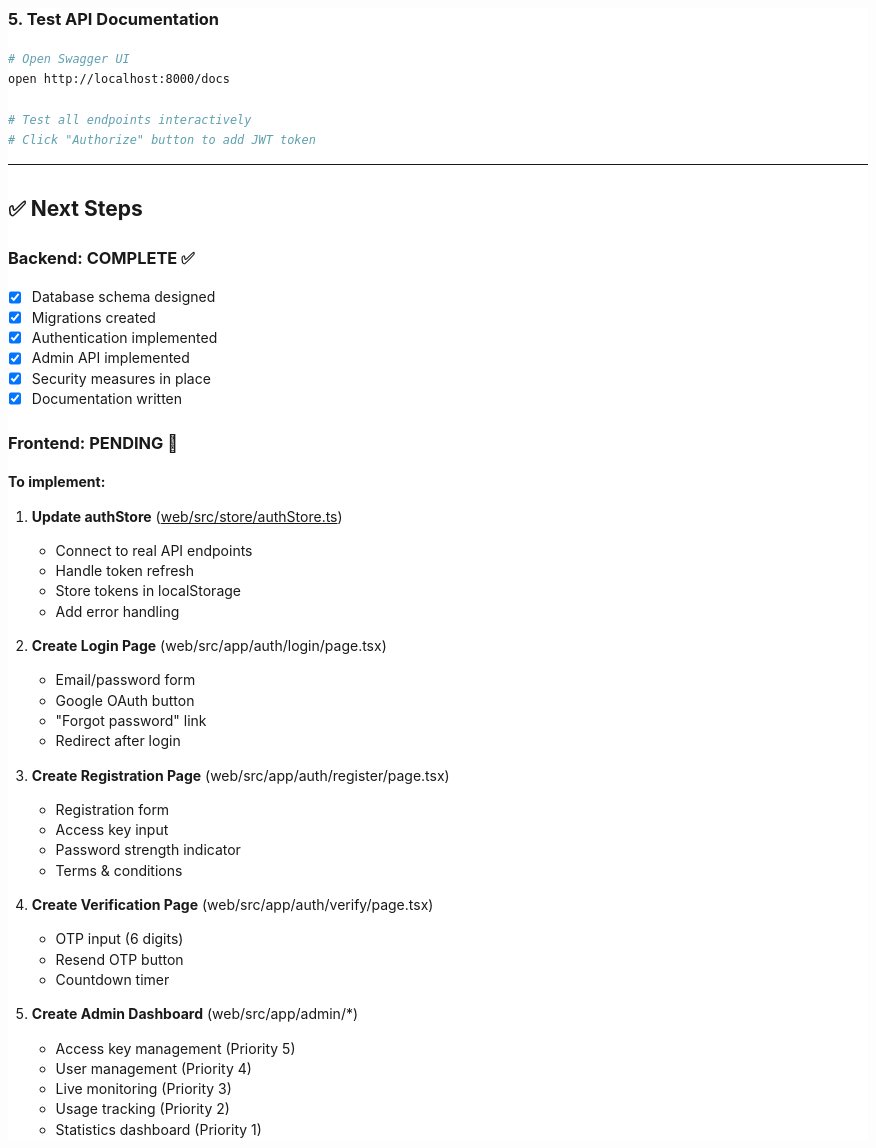 ### 5. Test API Documentation

```bash
# Open Swagger UI
open http://localhost:8000/docs

# Test all endpoints interactively
# Click "Authorize" button to add JWT token
```

---

## ✅ Next Steps

### Backend: COMPLETE ✅

- [x] Database schema designed
- [x] Migrations created
- [x] Authentication implemented
- [x] Admin API implemented
- [x] Security measures in place
- [x] Documentation written

### Frontend: PENDING 🚧

**To implement:**

1. **Update authStore** ([web/src/store/authStore.ts](web/src/store/authStore.ts))
   - Connect to real API endpoints
   - Handle token refresh
   - Store tokens in localStorage
   - Add error handling

2. **Create Login Page** (web/src/app/auth/login/page.tsx)
   - Email/password form
   - Google OAuth button
   - "Forgot password" link
   - Redirect after login

3. **Create Registration Page** (web/src/app/auth/register/page.tsx)
   - Registration form
   - Access key input
   - Password strength indicator
   - Terms & conditions

4. **Create Verification Page** (web/src/app/auth/verify/page.tsx)
   - OTP input (6 digits)
   - Resend OTP button
   - Countdown timer

5. **Create Admin Dashboard** (web/src/app/admin/*)
   - Access key management (Priority 5)
   - User management (Priority 4)
   - Live monitoring (Priority 3)
   - Usage tracking (Priority 2)
   - Statistics dashboard (Priority 1)
